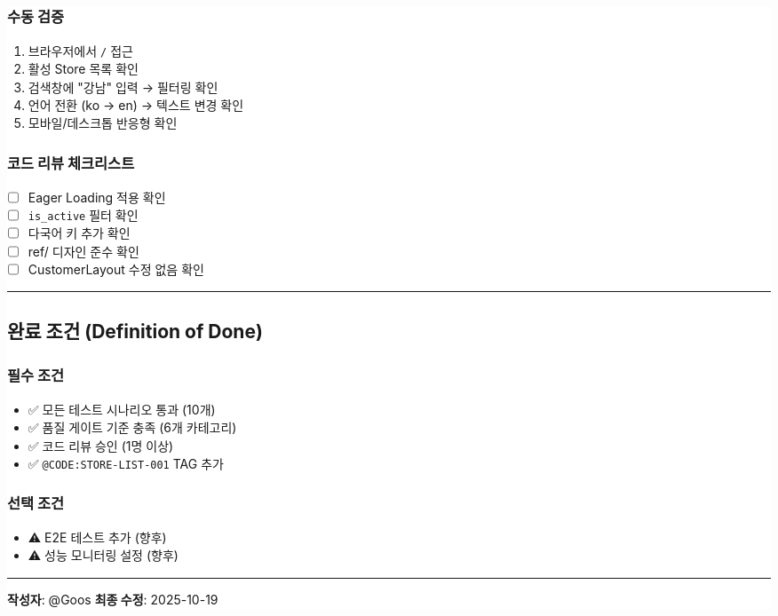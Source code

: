### 수동 검증
1. 브라우저에서 `/` 접근
2. 활성 Store 목록 확인
3. 검색창에 "강남" 입력 → 필터링 확인
4. 언어 전환 (ko → en) → 텍스트 변경 확인
5. 모바일/데스크톱 반응형 확인

### 코드 리뷰 체크리스트
- [ ] Eager Loading 적용 확인
- [ ] `is_active` 필터 확인
- [ ] 다국어 키 추가 확인
- [ ] ref/ 디자인 준수 확인
- [ ] CustomerLayout 수정 없음 확인

---

## 완료 조건 (Definition of Done)

### 필수 조건
- ✅ 모든 테스트 시나리오 통과 (10개)
- ✅ 품질 게이트 기준 충족 (6개 카테고리)
- ✅ 코드 리뷰 승인 (1명 이상)
- ✅ `@CODE:STORE-LIST-001` TAG 추가

### 선택 조건
- ⚠️ E2E 테스트 추가 (향후)
- ⚠️ 성능 모니터링 설정 (향후)

---

**작성자**: @Goos
**최종 수정**: 2025-10-19
